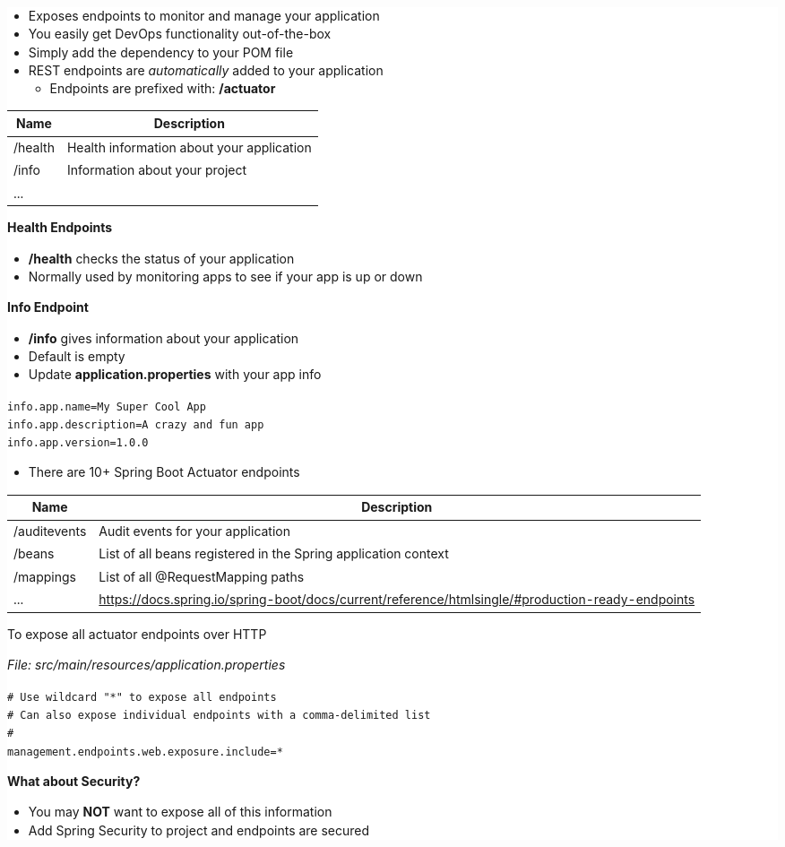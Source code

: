 * Exposes endpoints to monitor and manage your application
* You easily get DevOps functionality out-of-the-box
* Simply add the dependency to your POM file
* REST endpoints are _automatically_ added to your application
    * Endpoints are prefixed with: **/actuator**
    
| Name     | Description                               |
| -------- | ----------------------------------------- |
| /health  | Health information about your application |
| /info    | Information about your project            |
| ...      |                                           |

**Health Endpoints**

* **/health** checks the status of your application
* Normally used by monitoring apps to see if your app is up or down

**Info Endpoint**

* **/info** gives information about your application
* Default is empty
* Update **application.properties** with your app info

```
info.app.name=My Super Cool App
info.app.description=A crazy and fun app
info.app.version=1.0.0
```

* There are 10+ Spring Boot Actuator endpoints

| Name          | Description                                                     |
| ------------- | --------------------------------------------------------------- |
| /auditevents  | Audit events for your application                               |
| /beans        | List of all beans registered in the Spring application context  |
| /mappings     | List of all @RequestMapping paths                               |
| ...           | https://docs.spring.io/spring-boot/docs/current/reference/htmlsingle/#production-ready-endpoints |

To expose all actuator endpoints over HTTP

_File: src/main/resources/application.properties_
```
# Use wildcard "*" to expose all endpoints
# Can also expose individual endpoints with a comma-delimited list
# 
management.endpoints.web.exposure.include=*
```

**What about Security?**

* You may **NOT** want to expose all of this information
* Add Spring Security to project and endpoints are secured
